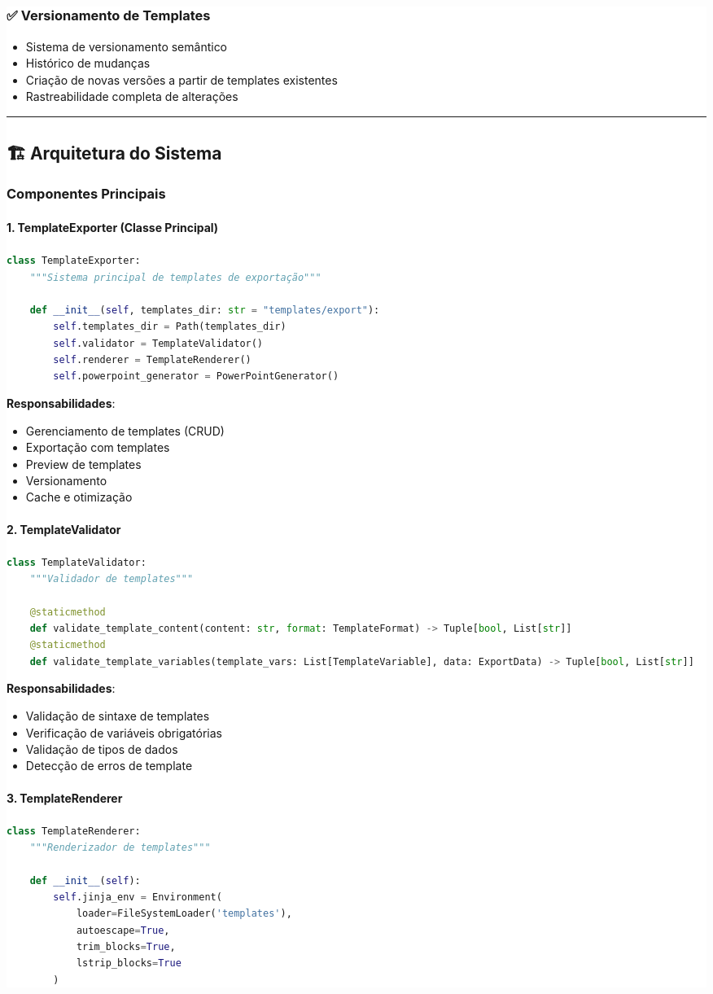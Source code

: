 ### ✅ **Versionamento de Templates**
- Sistema de versionamento semântico
- Histórico de mudanças
- Criação de novas versões a partir de templates existentes
- Rastreabilidade completa de alterações

---

## 🏗️ Arquitetura do Sistema

### **Componentes Principais**

#### 1. **TemplateExporter** (Classe Principal)
```python
class TemplateExporter:
    """Sistema principal de templates de exportação"""
    
    def __init__(self, templates_dir: str = "templates/export"):
        self.templates_dir = Path(templates_dir)
        self.validator = TemplateValidator()
        self.renderer = TemplateRenderer()
        self.powerpoint_generator = PowerPointGenerator()
```

**Responsabilidades**:
- Gerenciamento de templates (CRUD)
- Exportação com templates
- Preview de templates
- Versionamento
- Cache e otimização

#### 2. **TemplateValidator**
```python
class TemplateValidator:
    """Validador de templates"""
    
    @staticmethod
    def validate_template_content(content: str, format: TemplateFormat) -> Tuple[bool, List[str]]
    @staticmethod
    def validate_template_variables(template_vars: List[TemplateVariable], data: ExportData) -> Tuple[bool, List[str]]
```

**Responsabilidades**:
- Validação de sintaxe de templates
- Verificação de variáveis obrigatórias
- Validação de tipos de dados
- Detecção de erros de template

#### 3. **TemplateRenderer**
```python
class TemplateRenderer:
    """Renderizador de templates"""
    
    def __init__(self):
        self.jinja_env = Environment(
            loader=FileSystemLoader('templates'),
            autoescape=True,
            trim_blocks=True,
            lstrip_blocks=True
        )
```
